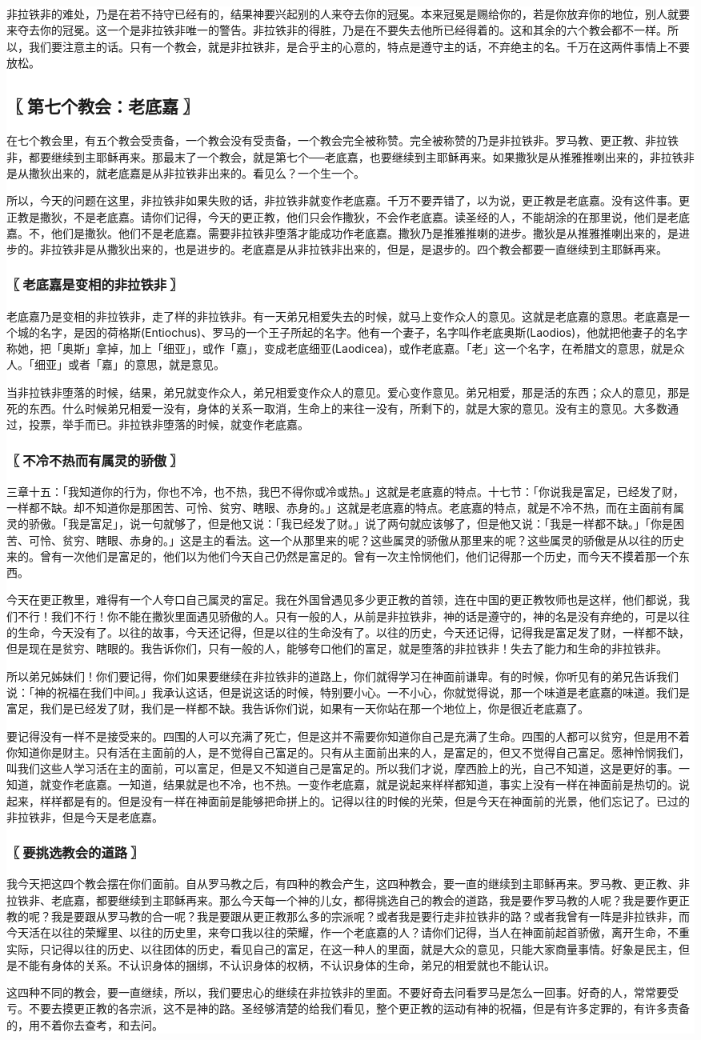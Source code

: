 非拉铁非的难处，乃是在若不持守已经有的，结果神要兴起别的人来夺去你的冠冕。本来冠冕是赐给你的，若是你放弃你的地位，别人就要来夺去你的冠冕。这一个是非拉铁非唯一的警告。非拉铁非的得胜，乃是在不要失去他所已经得着的。这和其余的六个教会都不一样。所以，我们要注意主的话。只有一个教会，就是非拉铁非，是合乎主的心意的，特点是遵守主的话，不弃绝主的名。千万在这两件事情上不要放松。



## 〖 第七个教会：老底嘉 〗

在七个教会里，有五个教会受责备，一个教会没有受责备，一个教会完全被称赞。完全被称赞的乃是非拉铁非。罗马教、更正教、非拉铁非，都要继续到主耶稣再来。那最末了一个教会，就是第七个──老底嘉，也要继续到主耶稣再来。如果撒狄是从推雅推喇出来的，非拉铁非是从撒狄出来的，就老底嘉是从非拉铁非出来的。看见么？一个生一个。

所以，今天的问题在这里，非拉铁非如果失败的话，非拉铁非就变作老底嘉。千万不要弄错了，以为说，更正教是老底嘉。没有这件事。更正教是撒狄，不是老底嘉。请你们记得，今天的更正教，他们只会作撒狄，不会作老底嘉。读圣经的人，不能胡涂的在那里说，他们是老底嘉。不，他们是撒狄。他们不是老底嘉。需要非拉铁非堕落才能成功作老底嘉。撒狄乃是推雅推喇的进步。撒狄是从推雅推喇出来的，是进步的。非拉铁非是从撒狄出来的，也是进步的。老底嘉是从非拉铁非出来的，但是，是退步的。四个教会都要一直继续到主耶稣再来。



### 〖 老底嘉是变相的非拉铁非 〗

老底嘉乃是变相的非拉铁非，走了样的非拉铁非。有一天弟兄相爱失去的时候，就马上变作众人的意见。这就是老底嘉的意思。老底嘉是一个城的名字，是因的荷格斯(Entiochus)、罗马的一个王子所起的名字。他有一个妻子，名字叫作老底奥斯(Laodios)，他就把他妻子的名字称她，把「奥斯」拿掉，加上「细亚」，或作「嘉」，变成老底细亚(Laodicea)，或作老底嘉。「老」这一个名字，在希腊文的意思，就是众人。「细亚」或者「嘉」的意思，就是意见。

当非拉铁非堕落的时候，结果，弟兄就变作众人，弟兄相爱变作众人的意见。爱心变作意见。弟兄相爱，那是活的东西；众人的意见，那是死的东西。什么时候弟兄相爱一没有，身体的关系一取消，生命上的来往一没有，所剩下的，就是大家的意见。没有主的意见。大多数通过，投票，举手而已。非拉铁非堕落的时候，就变作老底嘉。



### 〖 不冷不热而有属灵的骄傲 〗

三章十五：「我知道你的行为，你也不冷，也不热，我巴不得你或冷或热。」这就是老底嘉的特点。十七节：「你说我是富足，已经发了财，一样都不缺。却不知道你是那困苦、可怜、贫穷、瞎眼、赤身的。」这就是老底嘉的特点。老底嘉的特点，就是不冷不热，而在主面前有属灵的骄傲。「我是富足」，说一句就够了，但是他又说：「我已经发了财。」说了两句就应该够了，但是他又说：「我是一样都不缺。」「你是困苦、可怜、贫穷、瞎眼、赤身的。」这是主的看法。这一个从那里来的呢？这些属灵的骄傲从那里来的呢？这些属灵的骄傲是从以往的历史来的。曾有一次他们是富足的，他们以为他们今天自己仍然是富足的。曾有一次主怜悯他们，他们记得那一个历史，而今天不摸着那一个东西。

今天在更正教里，难得有一个人夸口自己属灵的富足。我在外国曾遇见多少更正教的首领，连在中国的更正教牧师也是这样，他们都说，我们不行！我们不行！你不能在撒狄里面遇见骄傲的人。只有一般的人，从前是非拉铁非，神的话是遵守的，神的名是没有弃绝的，可是以往的生命，今天没有了。以往的故事，今天还记得，但是以往的生命没有了。以往的历史，今天还记得，记得我是富足发了财，一样都不缺，但是现在是贫穷、瞎眼的。我告诉你们，只有一般的人，能够夸口他们的富足，就是堕落的非拉铁非！失去了能力和生命的非拉铁非。

所以弟兄姊妹们！你们要记得，你们如果要继续在非拉铁非的道路上，你们就得学习在神面前谦卑。有的时候，你听见有的弟兄告诉我们说：「神的祝福在我们中间。」我承认这话，但是说这话的时候，特别要小心。一不小心，你就觉得说，那一个味道是老底嘉的味道。我们是富足，我们是已经发了财，我们是一样都不缺。我告诉你们说，如果有一天你站在那一个地位上，你是很近老底嘉了。

要记得没有一样不是接受来的。四围的人可以充满了死亡，但是这并不需要你知道你自己是充满了生命。四围的人都可以贫穷，但是用不着你知道你是财主。只有活在主面前的人，是不觉得自己富足的。只有从主面前出来的人，是富足的，但又不觉得自己富足。愿神怜悯我们，叫我们这些人学习活在主的面前，可以富足，但是又不知道自己是富足的。所以我们才说，摩西脸上的光，自己不知道，这是更好的事。一知道，就变作老底嘉。一知道，结果就是也不冷，也不热。一变作老底嘉，就是说起来样样都知道，事实上没有一样在神面前是热切的。说起来，样样都是有的。但是没有一样在神面前是能够把命拼上的。记得以往的时候的光荣，但是今天在神面前的光景，他们忘记了。已过的非拉铁非，但是今天是老底嘉。



### 〖 要挑选教会的道路 〗

我今天把这四个教会摆在你们面前。自从罗马教之后，有四种的教会产生，这四种教会，要一直的继续到主耶稣再来。罗马教、更正教、非拉铁非、老底嘉，都要继续到主耶稣再来。那么今天每一个神的儿女，都得挑选自己的教会的道路，我是要作罗马教的人呢？我是要作更正教的呢？我是要跟从罗马教的合一呢？我是要跟从更正教那么多的宗派呢？或者我是要行走非拉铁非的路？或者我曾有一阵是非拉铁非，而今天活在以往的荣耀里、以往的历史里，来夸口我以往的荣耀，作一个老底嘉的人？请你们记得，当人在神面前起首骄傲，离开生命，不重实际，只记得以往的历史、以往团体的历史，看见自己的富足，在这一种人的里面，就是大众的意见，只能大家商量事情。好象是民主，但是不能有身体的关系。不认识身体的捆绑，不认识身体的权柄，不认识身体的生命，弟兄的相爱就也不能认识。

这四种不同的教会，要一直继续，所以，我们要忠心的继续在非拉铁非的里面。不要好奇去问看罗马是怎么一回事。好奇的人，常常要受亏。不要去摸更正教的各宗派，这不是神的路。圣经够清楚的给我们看见，整个更正教的运动有神的祝福，但是有许多定罪的，有许多责备的，用不着你去查考，和去问。
